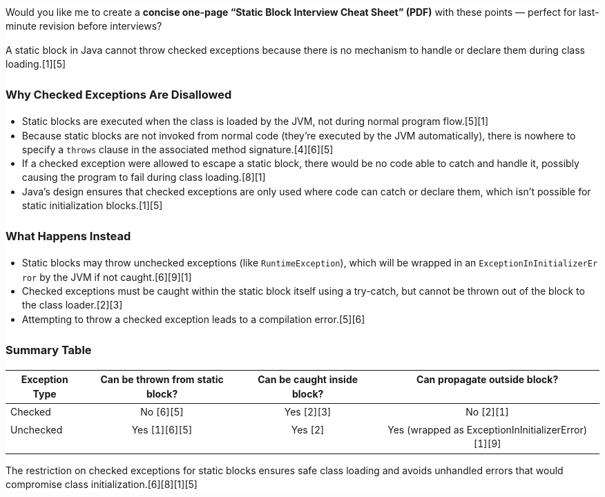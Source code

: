 
Would you like me to create a **concise one-page “Static Block Interview Cheat Sheet” (PDF)** with these points — perfect for last-minute revision before interviews?

A static block in Java cannot throw checked exceptions because there is no mechanism to handle or declare them during class loading.[1][5]

### Why Checked Exceptions Are Disallowed

- Static blocks are executed when the class is loaded by the JVM, not during normal program flow.[5][1]
- Because static blocks are not invoked from normal code (they’re executed by the JVM automatically), there is nowhere to specify a `throws` clause in the associated method signature.[4][6][5]
- If a checked exception were allowed to escape a static block, there would be no code able to catch and handle it, possibly causing the program to fail during class loading.[8][1]
- Java’s design ensures that checked exceptions are only used where code can catch or declare them, which isn’t possible for static initialization blocks.[1][5]

### What Happens Instead

- Static blocks may throw unchecked exceptions (like `RuntimeException`), which will be wrapped in an `ExceptionInInitializerError` by the JVM if not caught.[6][9][1]
- Checked exceptions must be caught within the static block itself using a try-catch, but cannot be thrown out of the block to the class loader.[2][3]
- Attempting to throw a checked exception leads to a compilation error.[5][6]

### Summary Table

| Exception Type | Can be thrown from static block? | Can be caught inside block? |            Can propagate outside block?             |
| -------------- | :------------------------------: | :-------------------------: | :-------------------------------------------------: |
| Checked        |            No [6][5]             |         Yes [2][3]          |                      No [2][1]                      |
| Unchecked      |          Yes [1][6][5]           |           Yes [2]           | Yes (wrapped as ExceptionInInitializerError) [1][9] |

The restriction on checked exceptions for static blocks ensures safe class loading and avoids unhandled errors that would compromise class initialization.[6][8][1][5]
